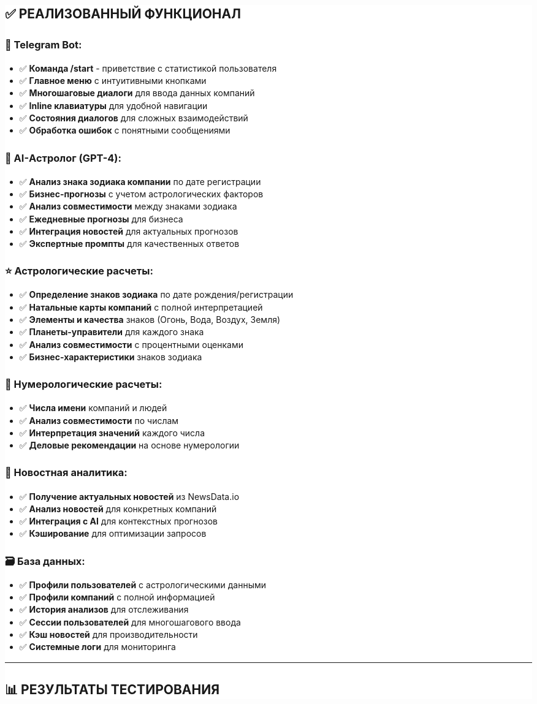 
## ✅ РЕАЛИЗОВАННЫЙ ФУНКЦИОНАЛ

### 🤖 Telegram Bot:
- ✅ **Команда /start** - приветствие с статистикой пользователя
- ✅ **Главное меню** с интуитивными кнопками
- ✅ **Многошаговые диалоги** для ввода данных компаний
- ✅ **Inline клавиатуры** для удобной навигации
- ✅ **Состояния диалогов** для сложных взаимодействий
- ✅ **Обработка ошибок** с понятными сообщениями

### 🔮 AI-Астролог (GPT-4):
- ✅ **Анализ знака зодиака компании** по дате регистрации
- ✅ **Бизнес-прогнозы** с учетом астрологических факторов
- ✅ **Анализ совместимости** между знаками зодиака
- ✅ **Ежедневные прогнозы** для бизнеса
- ✅ **Интеграция новостей** для актуальных прогнозов
- ✅ **Экспертные промпты** для качественных ответов

### ⭐ Астрологические расчеты:
- ✅ **Определение знаков зодиака** по дате рождения/регистрации
- ✅ **Натальные карты компаний** с полной интерпретацией
- ✅ **Элементы и качества** знаков (Огонь, Вода, Воздух, Земля)
- ✅ **Планеты-управители** для каждого знака
- ✅ **Анализ совместимости** с процентными оценками
- ✅ **Бизнес-характеристики** знаков зодиака

### 🔢 Нумерологические расчеты:
- ✅ **Числа имени** компаний и людей
- ✅ **Анализ совместимости** по числам
- ✅ **Интерпретация значений** каждого числа
- ✅ **Деловые рекомендации** на основе нумерологии

### 📰 Новостная аналитика:
- ✅ **Получение актуальных новостей** из NewsData.io
- ✅ **Анализ новостей** для конкретных компаний
- ✅ **Интеграция с AI** для контекстных прогнозов
- ✅ **Кэширование** для оптимизации запросов

### 🗃️ База данных:
- ✅ **Профили пользователей** с астрологическими данными
- ✅ **Профили компаний** с полной информацией
- ✅ **История анализов** для отслеживания
- ✅ **Сессии пользователей** для многошагового ввода
- ✅ **Кэш новостей** для производительности
- ✅ **Системные логи** для мониторинга

---

## 📊 РЕЗУЛЬТАТЫ ТЕСТИРОВАНИЯ
